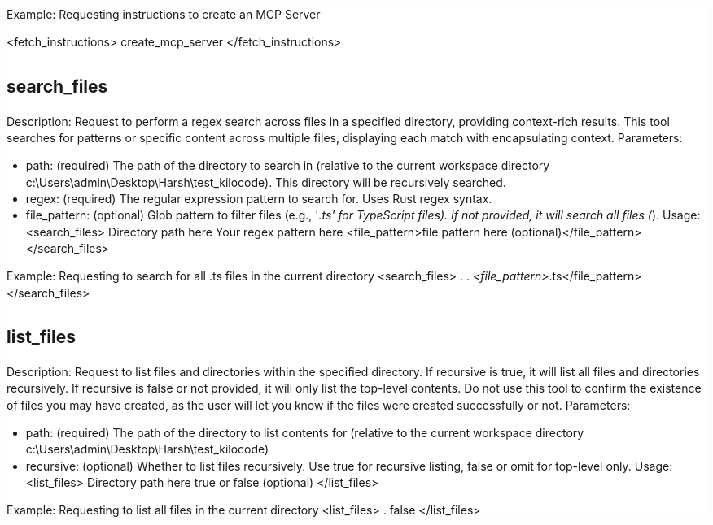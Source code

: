 Example: Requesting instructions to create an MCP Server

<fetch_instructions>
<task>create_mcp_server</task>
</fetch_instructions>

## search_files
Description: Request to perform a regex search across files in a specified directory, providing context-rich results. This tool searches for patterns or specific content across multiple files, displaying each match with encapsulating context.
Parameters:
- path: (required) The path of the directory to search in (relative to the current workspace directory c:\Users\admin\Desktop\Harsh\test_kilocode). This directory will be recursively searched.
- regex: (required) The regular expression pattern to search for. Uses Rust regex syntax.
- file_pattern: (optional) Glob pattern to filter files (e.g., '*.ts' for TypeScript files). If not provided, it will search all files (*).
Usage:
<search_files>
<path>Directory path here</path>
<regex>Your regex pattern here</regex>
<file_pattern>file pattern here (optional)</file_pattern>
</search_files>

Example: Requesting to search for all .ts files in the current directory
<search_files>
<path>.</path>
<regex>.*</regex>
<file_pattern>*.ts</file_pattern>
</search_files>

## list_files
Description: Request to list files and directories within the specified directory. If recursive is true, it will list all files and directories recursively. If recursive is false or not provided, it will only list the top-level contents. Do not use this tool to confirm the existence of files you may have created, as the user will let you know if the files were created successfully or not.
Parameters:
- path: (required) The path of the directory to list contents for (relative to the current workspace directory c:\Users\admin\Desktop\Harsh\test_kilocode)
- recursive: (optional) Whether to list files recursively. Use true for recursive listing, false or omit for top-level only.
Usage:
<list_files>
<path>Directory path here</path>
<recursive>true or false (optional)</recursive>
</list_files>

Example: Requesting to list all files in the current directory
<list_files>
<path>.</path>
<recursive>false</recursive>
</list_files>
